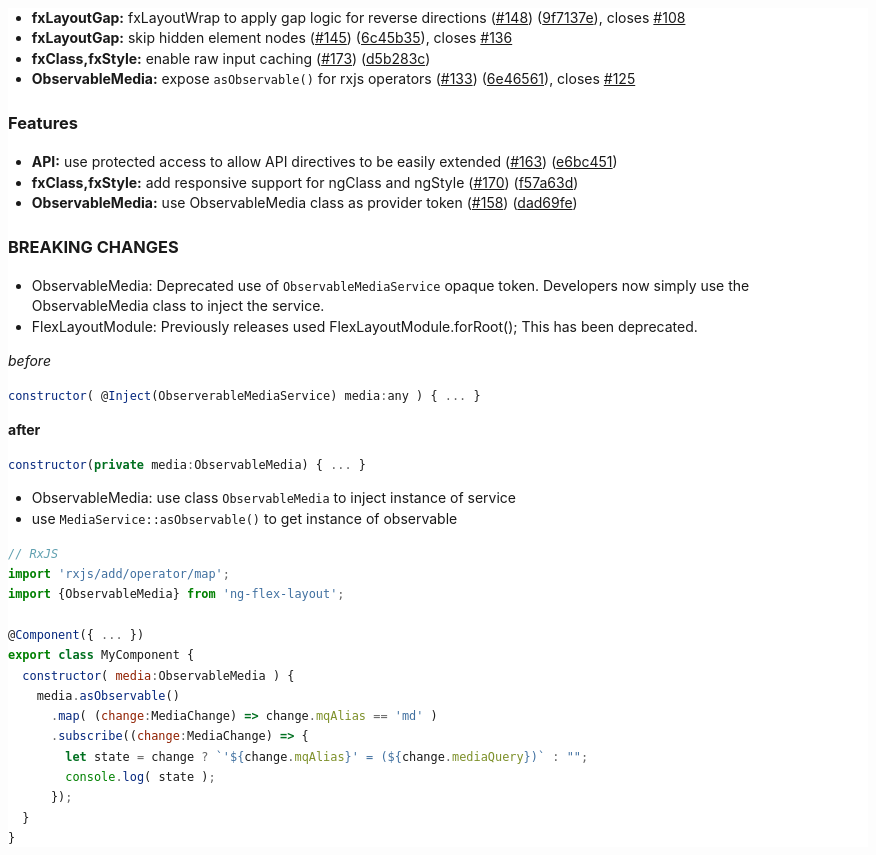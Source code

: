 * **fxLayoutGap:** fxLayoutWrap to apply gap logic for reverse directions ([#148](https://github.com/alessiobianchini/flex-layout/issues/148)) ([9f7137e](https://github.com/alessiobianchini/flex-layout/commit/9f7137e)), closes [#108](https://github.com/alessiobianchini/flex-layout/issues/108)
* **fxLayoutGap:** skip hidden element nodes ([#145](https://github.com/alessiobianchini/flex-layout/issues/145)) ([6c45b35](https://github.com/alessiobianchini/flex-layout/commit/6c45b35)), closes [#136](https://github.com/alessiobianchini/flex-layout/issues/136)
* **fxClass,fxStyle:** enable raw input caching ([#173](https://github.com/alessiobianchini/flex-layout/issues/173)) ([d5b283c](https://github.com/alessiobianchini/flex-layout/commit/d5b283c))
* **ObservableMedia:** expose `asObservable()` for rxjs operators ([#133](https://github.com/alessiobianchini/flex-layout/issues/133)) ([6e46561](https://github.com/alessiobianchini/flex-layout/commit/6e46561)), closes [#125](https://github.com/alessiobianchini/flex-layout/issues/125)

### Features

* **API:** use protected access to allow API directives to be easily extended ([#163](https://github.com/alessiobianchini/flex-layout/issues/163)) ([e6bc451](https://github.com/alessiobianchini/flex-layout/commit/e6bc451))
* **fxClass,fxStyle:** add responsive support for ngClass and ngStyle ([#170](https://github.com/alessiobianchini/flex-layout/issues/170)) ([f57a63d](https://github.com/alessiobianchini/flex-layout/commit/f57a63d))
* **ObservableMedia:** use ObservableMedia class as provider token ([#158](https://github.com/alessiobianchini/flex-layout/issues/158)) ([dad69fe](https://github.com/alessiobianchini/flex-layout/commit/dad69fe))

### BREAKING CHANGES

* ObservableMedia: Deprecated use of `ObservableMediaService` opaque token. Developers now simply use the ObservableMedia class to inject the service.
* FlexLayoutModule: Previously releases used FlexLayoutModule.forRoot(); This has been deprecated.

*before*

```js
constructor( @Inject(ObserverableMediaService) media:any ) { ... }
```

**after**
```js
constructor(private media:ObservableMedia) { ... }
```
* ObservableMedia: use class `ObservableMedia` to inject instance of service
* use `MediaService::asObservable()` to get instance of observable

```js
// RxJS
import 'rxjs/add/operator/map';
import {ObservableMedia} from 'ng-flex-layout';

@Component({ ... })
export class MyComponent {
  constructor( media:ObservableMedia ) {
    media.asObservable()
      .map( (change:MediaChange) => change.mqAlias == 'md' )
      .subscribe((change:MediaChange) => {
        let state = change ? `'${change.mqAlias}' = (${change.mediaQuery})` : "";
        console.log( state );
      });
  }
}
```
